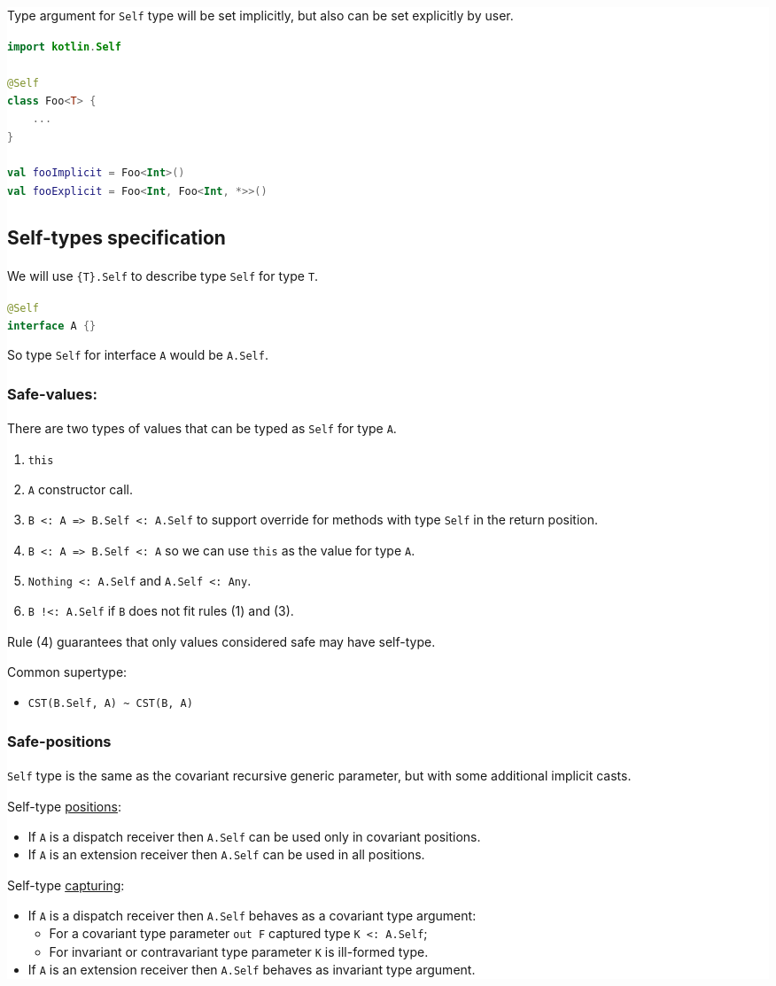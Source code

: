 Type argument for `Self` type will be set implicitly, but also can be set explicitly by user.

```kotlin
import kotlin.Self

@Self
class Foo<T> {
    ...
}

val fooImplicit = Foo<Int>()
val fooExplicit = Foo<Int, Foo<Int, *>>()
```

## Self-types specification

We will use `{T}.Self` to describe type `Self` for type `T`. 

```kotlin
@Self
interface A {}
```

So type `Self` for interface `A` would be `A.Self`.

### Safe-values:

There are two types of values that can be typed as `Self` for type `A`.

1. `this`
2. `A` constructor call.


1. `B <: A => B.Self <: A.Self` to support override for methods with type `Self` in the return position.
2. `B <: A => B.Self <: A` so we can use `this` as the value for type `A`.
3. `Nothing <: A.Self` and `A.Self <: Any`.
4. `B !<: A.Self` if `B` does not fit rules (1) and (3).

Rule (4) guarantees that only values considered safe may have self-type.

Common supertype:

* `CST(B.Self, A) ~ CST(B, A)`

### Safe-positions

`Self` type is the same as the covariant recursive generic parameter, but with some additional implicit casts.

Self-type [positions](https://kotlinlang.org/spec/declarations.html#type-parameter-variance):

* If `A` is a dispatch receiver then `A.Self` can be used only in covariant positions.
* If `A` is an extension receiver then `A.Self` can be used in all positions.

Self-type [capturing](https://kotlinlang.org/spec/type-system.html#type-capturing):

* If `A` is a dispatch receiver then `A.Self` behaves as a covariant type argument:
  * For a covariant type parameter `out F` captured type `K <: A.Self`;
  * For invariant or contravariant type parameter `K` is ill-formed type.
* If `A` is an extension receiver then `A.Self` behaves as invariant type argument.
